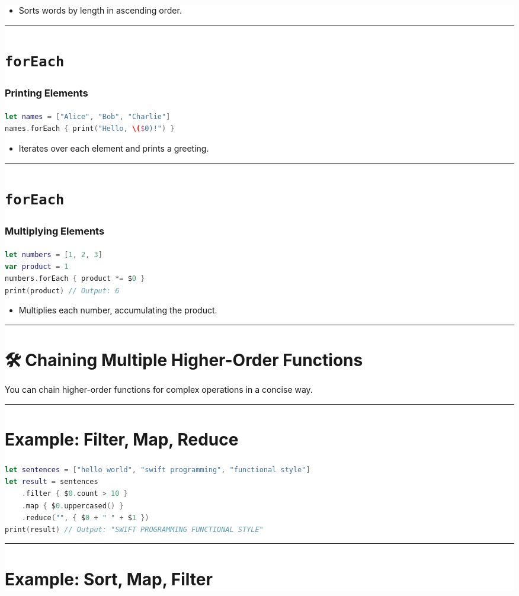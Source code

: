- Sorts words by length in ascending order.

---

# `forEach`

### Printing Elements

```swift
let names = ["Alice", "Bob", "Charlie"]
names.forEach { print("Hello, \($0)!") }
```

- Iterates over each element and prints a greeting.

---

# `forEach`

### Multiplying Elements

```swift
let numbers = [1, 2, 3]
var product = 1
numbers.forEach { product *= $0 }
print(product) // Output: 6
```

- Multiplies each number, accumulating the product.

---

# 🛠️ Chaining Multiple Higher-Order Functions

You can chain higher-order functions for complex operations in a concise way.

---

# Example: Filter, Map, Reduce

```swift
let sentences = ["hello world", "swift programming", "functional style"]
let result = sentences
    .filter { $0.count > 10 }
    .map { $0.uppercased() }
    .reduce("", { $0 + " " + $1 })
print(result) // Output: "SWIFT PROGRAMMING FUNCTIONAL STYLE"
```

---

# Example: Sort, Map, Filter
